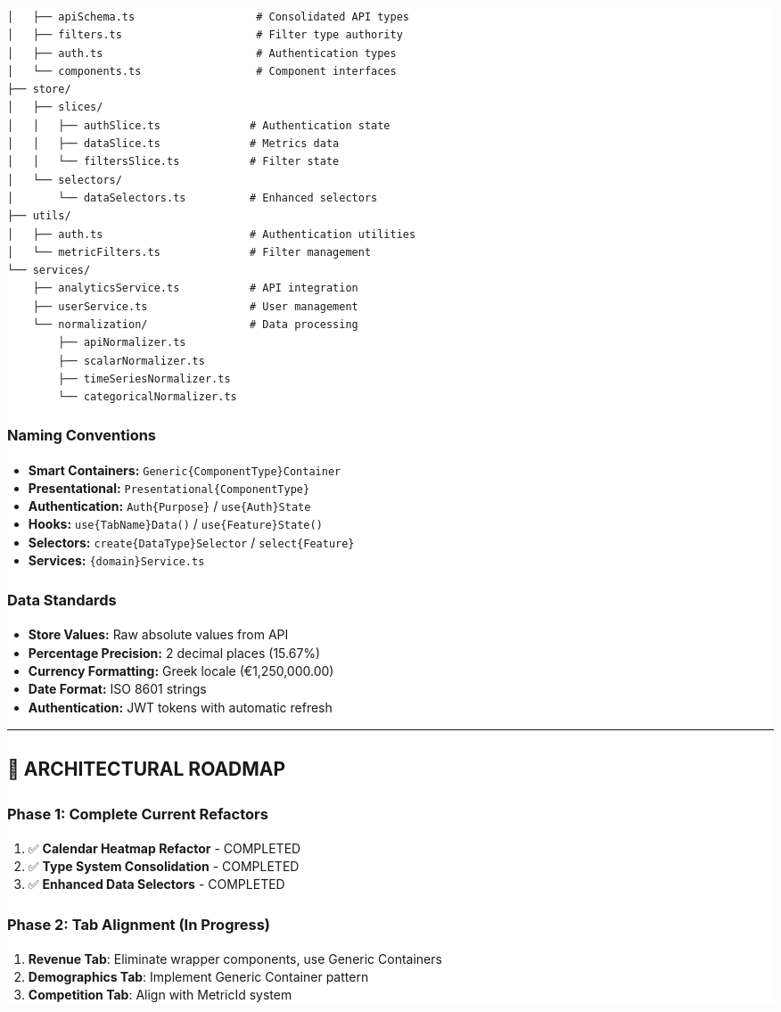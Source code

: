 ```
│   ├── apiSchema.ts                   # Consolidated API types
│   ├── filters.ts                     # Filter type authority
│   ├── auth.ts                        # Authentication types
│   └── components.ts                  # Component interfaces
├── store/
│   ├── slices/
│   │   ├── authSlice.ts              # Authentication state
│   │   ├── dataSlice.ts              # Metrics data
│   │   └── filtersSlice.ts           # Filter state
│   └── selectors/
│       └── dataSelectors.ts          # Enhanced selectors
├── utils/
│   ├── auth.ts                       # Authentication utilities
│   └── metricFilters.ts              # Filter management
└── services/
    ├── analyticsService.ts           # API integration
    ├── userService.ts                # User management
    └── normalization/                # Data processing
        ├── apiNormalizer.ts
        ├── scalarNormalizer.ts
        ├── timeSeriesNormalizer.ts
        └── categoricalNormalizer.ts
```

### **Naming Conventions**
- **Smart Containers:** `Generic{ComponentType}Container`
- **Presentational:** `Presentational{ComponentType}`
- **Authentication:** `Auth{Purpose}` / `use{Auth}State`
- **Hooks:** `use{TabName}Data()` / `use{Feature}State()`
- **Selectors:** `create{DataType}Selector` / `select{Feature}`
- **Services:** `{domain}Service.ts`

### **Data Standards**
- **Store Values:** Raw absolute values from API
- **Percentage Precision:** 2 decimal places (15.67%)
- **Currency Formatting:** Greek locale (€1,250,000.00)
- **Date Format:** ISO 8601 strings
- **Authentication:** JWT tokens with automatic refresh

---

## 🚀 ARCHITECTURAL ROADMAP

### **Phase 1: Complete Current Refactors**
1. ✅ **Calendar Heatmap Refactor** - COMPLETED
2. ✅ **Type System Consolidation** - COMPLETED  
3. ✅ **Enhanced Data Selectors** - COMPLETED

### **Phase 2: Tab Alignment (In Progress)**
1. **Revenue Tab**: Eliminate wrapper components, use Generic Containers
2. **Demographics Tab**: Implement Generic Container pattern
3. **Competition Tab**: Align with MetricId system
